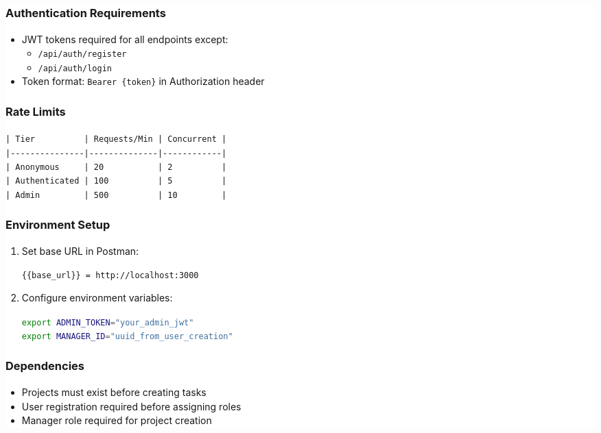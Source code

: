 ### Authentication Requirements
- JWT tokens required for all endpoints except:
  - `/api/auth/register`
  - `/api/auth/login`
- Token format: `Bearer {token}` in Authorization header

### Rate Limits
```table
| Tier          | Requests/Min | Concurrent |
|---------------|--------------|------------|
| Anonymous     | 20           | 2          |
| Authenticated | 100          | 5          |
| Admin         | 500          | 10         |
```

### Environment Setup
1. Set base URL in Postman:
   ```bash
   {{base_url}} = http://localhost:3000
   ```
2. Configure environment variables:
   ```bash
   export ADMIN_TOKEN="your_admin_jwt"
   export MANAGER_ID="uuid_from_user_creation"
   ```

### Dependencies
- Projects must exist before creating tasks
- User registration required before assigning roles
- Manager role required for project creation
